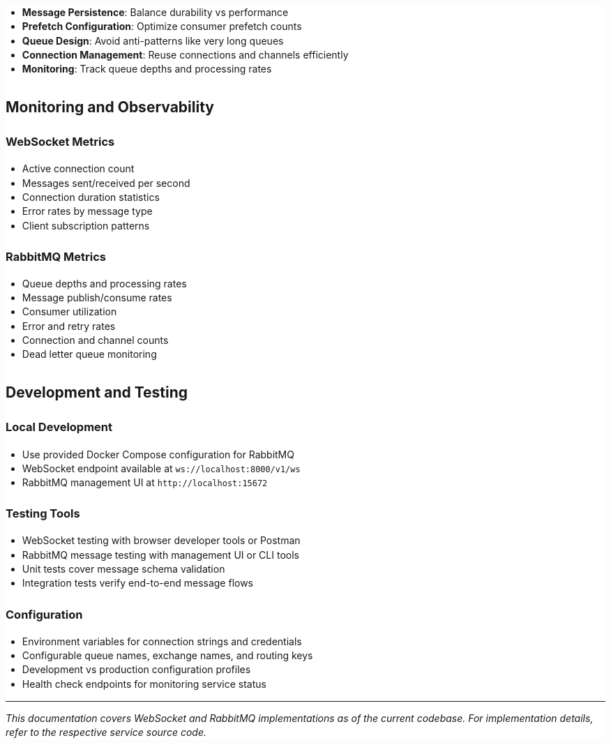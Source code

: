 - **Message Persistence**: Balance durability vs performance
- **Prefetch Configuration**: Optimize consumer prefetch counts
- **Queue Design**: Avoid anti-patterns like very long queues
- **Connection Management**: Reuse connections and channels efficiently
- **Monitoring**: Track queue depths and processing rates

## Monitoring and Observability

### WebSocket Metrics
- Active connection count
- Messages sent/received per second
- Connection duration statistics
- Error rates by message type
- Client subscription patterns

### RabbitMQ Metrics
- Queue depths and processing rates
- Message publish/consume rates
- Consumer utilization
- Error and retry rates
- Connection and channel counts
- Dead letter queue monitoring

## Development and Testing

### Local Development
- Use provided Docker Compose configuration for RabbitMQ
- WebSocket endpoint available at `ws://localhost:8000/v1/ws`
- RabbitMQ management UI at `http://localhost:15672`

### Testing Tools
- WebSocket testing with browser developer tools or Postman
- RabbitMQ message testing with management UI or CLI tools
- Unit tests cover message schema validation
- Integration tests verify end-to-end message flows

### Configuration
- Environment variables for connection strings and credentials
- Configurable queue names, exchange names, and routing keys
- Development vs production configuration profiles
- Health check endpoints for monitoring service status

---

*This documentation covers WebSocket and RabbitMQ implementations as of the current codebase. For implementation details, refer to the respective service source code.*

